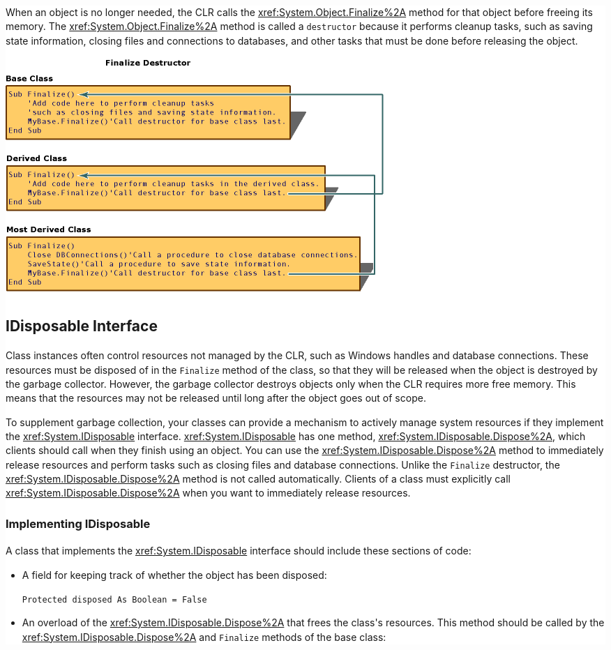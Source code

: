  When an object is no longer needed, the CLR calls the <xref:System.Object.Finalize%2A> method for that object before freeing its memory. The <xref:System.Object.Finalize%2A> method is called a `destructor` because it performs cleanup tasks, such as saving state information, closing files and connections to databases, and other tasks that must be done before releasing the object.  
  
 ![Constructors Inheritance2](../../../../visual-basic/programming-guide/language-features/objects-and-classes/media/vaconstructorsinheritance_2.gif "vaConstructorsInheritance_2")  
  
## IDisposable Interface  
 Class instances often control resources not managed by the CLR, such as Windows handles and database connections. These resources must be disposed of in the `Finalize` method of the class, so that they will be released when the object is destroyed by the garbage collector. However, the garbage collector destroys objects only when the CLR requires more free memory. This means that the resources may not be released until long after the object goes out of scope.  
  
 To supplement garbage collection, your classes can provide a mechanism to actively manage system resources if they implement the <xref:System.IDisposable> interface. <xref:System.IDisposable> has one method, <xref:System.IDisposable.Dispose%2A>, which clients should call when they finish using an object. You can use the <xref:System.IDisposable.Dispose%2A> method to immediately release resources and perform tasks such as closing files and database connections. Unlike the `Finalize` destructor, the <xref:System.IDisposable.Dispose%2A> method is not called automatically. Clients of a class must explicitly call <xref:System.IDisposable.Dispose%2A> when you want to immediately release resources.  
  
### Implementing IDisposable  
 A class that implements the <xref:System.IDisposable> interface should include these sections of code:  
  
-   A field for keeping track of whether the object has been disposed:  
  
    ```  
    Protected disposed As Boolean = False  
    ```  
  
-   An overload of the <xref:System.IDisposable.Dispose%2A> that frees the class's resources. This method should be called by the <xref:System.IDisposable.Dispose%2A> and `Finalize` methods of the base class:  
  